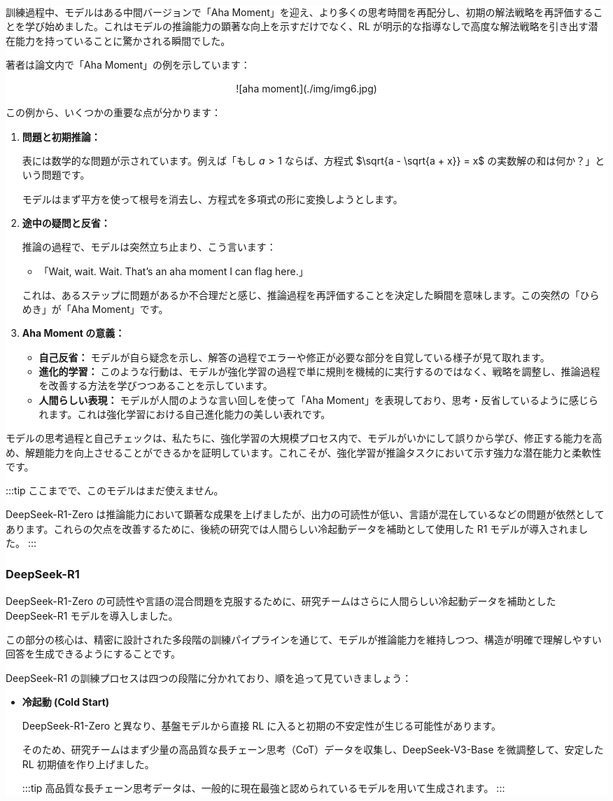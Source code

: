 訓練過程中、モデルはある中間バージョンで「Aha Moment」を迎え、より多くの思考時間を再配分し、初期の解法戦略を再評価することを学び始めました。これはモデルの推論能力の顕著な向上を示すだけでなく、RL が明示的な指導なしで高度な解法戦略を引き出す潜在能力を持っていることに驚かされる瞬間でした。

著者は論文内で「Aha Moment」の例を示しています：

<div align="center">
<figure style={{"width": "90%"}}>
![aha moment](./img/img6.jpg)
</figure>
</div>

この例から、いくつかの重要な点が分かります：

1. **問題と初期推論：**

   表には数学的な問題が示されています。例えば「もし $a > 1$ ならば、方程式 $\sqrt{a - \sqrt{a + x}} = x$ の実数解の和は何か？」という問題です。

   モデルはまず平方を使って根号を消去し、方程式を多項式の形に変換しようとします。

2. **途中の疑問と反省：**

   推論の過程で、モデルは突然立ち止まり、こう言います：

   - 「Wait, wait. Wait. That’s an aha moment I can flag here.」

   これは、あるステップに問題があるか不合理だと感じ、推論過程を再評価することを決定した瞬間を意味します。この突然の「ひらめき」が「Aha Moment」です。

3. **Aha Moment の意義：**
   - **自己反省：** モデルが自ら疑念を示し、解答の過程でエラーや修正が必要な部分を自覚している様子が見て取れます。
   - **進化的学習：** このような行動は、モデルが強化学習の過程で単に規則を機械的に実行するのではなく、戦略を調整し、推論過程を改善する方法を学びつつあることを示しています。
   - **人間らしい表現：** モデルが人間のような言い回しを使って「Aha Moment」を表現しており、思考・反省しているように感じられます。これは強化学習における自己進化能力の美しい表れです。

モデルの思考過程と自己チェックは、私たちに、強化学習の大規模プロセス内で、モデルがいかにして誤りから学び、修正する能力を高め、解題能力を向上させることができるかを証明しています。これこそが、強化学習が推論タスクにおいて示す強力な潜在能力と柔軟性です。

:::tip
ここまでで、このモデルはまだ使えません。

DeepSeek-R1-Zero は推論能力において顕著な成果を上げましたが、出力の可読性が低い、言語が混在しているなどの問題が依然としてあります。これらの欠点を改善するために、後続の研究では人間らしい冷起動データを補助として使用した R1 モデルが導入されました。
:::

### DeepSeek-R1

DeepSeek-R1-Zero の可読性や言語の混合問題を克服するために、研究チームはさらに人間らしい冷起動データを補助とした DeepSeek-R1 モデルを導入しました。

この部分の核心は、精密に設計された多段階の訓練パイプラインを通じて、モデルが推論能力を維持しつつ、構造が明確で理解しやすい回答を生成できるようにすることです。

DeepSeek-R1 の訓練プロセスは四つの段階に分かれており、順を追って見ていきましょう：

- **冷起動 (Cold Start)**

  DeepSeek-R1-Zero と異なり、基盤モデルから直接 RL に入ると初期の不安定性が生じる可能性があります。

  そのため、研究チームはまず少量の高品質な長チェーン思考（CoT）データを収集し、DeepSeek-V3-Base を微調整して、安定した RL 初期値を作り上げました。

  :::tip
  高品質な長チェーン思考データは、一般的に現在最強と認められているモデルを用いて生成されます。
  :::
